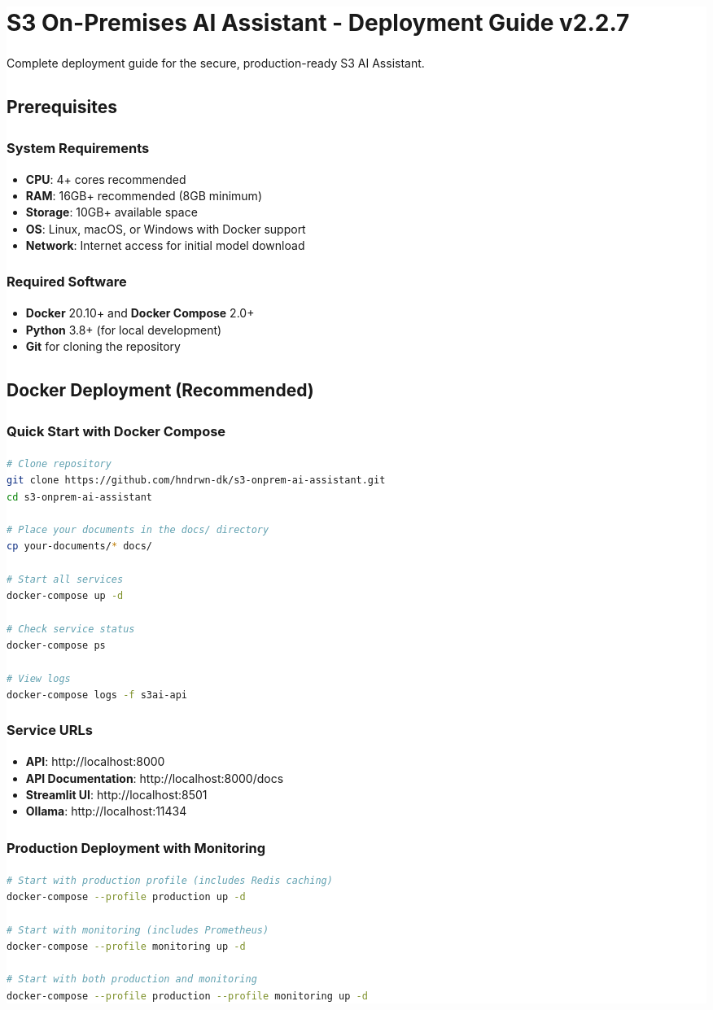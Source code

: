 # S3 On-Premises AI Assistant - Deployment Guide v2.2.7

Complete deployment guide for the secure, production-ready S3 AI Assistant.

## Prerequisites

### System Requirements
- **CPU**: 4+ cores recommended
- **RAM**: 16GB+ recommended (8GB minimum)
- **Storage**: 10GB+ available space
- **OS**: Linux, macOS, or Windows with Docker support
- **Network**: Internet access for initial model download

### Required Software
- **Docker** 20.10+ and **Docker Compose** 2.0+
- **Python** 3.8+ (for local development)
- **Git** for cloning the repository

## Docker Deployment (Recommended)

### Quick Start with Docker Compose

```bash
# Clone repository
git clone https://github.com/hndrwn-dk/s3-onprem-ai-assistant.git
cd s3-onprem-ai-assistant

# Place your documents in the docs/ directory
cp your-documents/* docs/

# Start all services
docker-compose up -d

# Check service status
docker-compose ps

# View logs
docker-compose logs -f s3ai-api
```

### Service URLs
- **API**: http://localhost:8000
- **API Documentation**: http://localhost:8000/docs
- **Streamlit UI**: http://localhost:8501
- **Ollama**: http://localhost:11434

### Production Deployment with Monitoring

```bash
# Start with production profile (includes Redis caching)
docker-compose --profile production up -d

# Start with monitoring (includes Prometheus)
docker-compose --profile monitoring up -d

# Start with both production and monitoring
docker-compose --profile production --profile monitoring up -d
```
